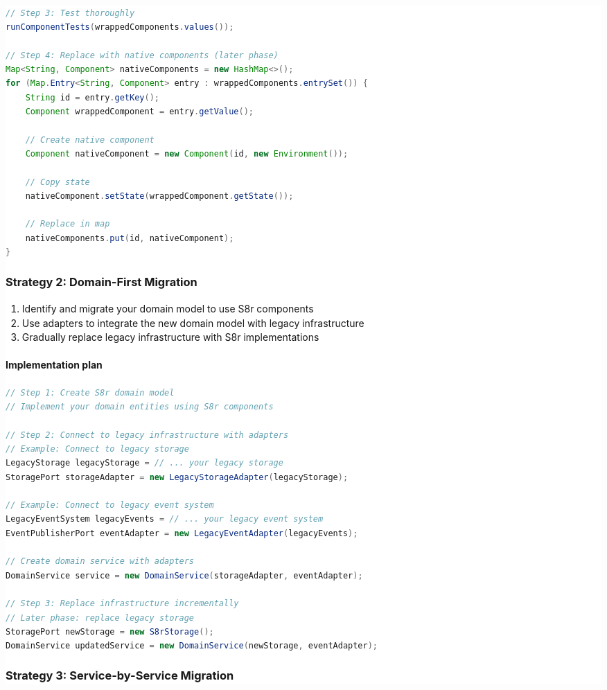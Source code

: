 ```java
// Step 3: Test thoroughly
runComponentTests(wrappedComponents.values());

// Step 4: Replace with native components (later phase)
Map<String, Component> nativeComponents = new HashMap<>();
for (Map.Entry<String, Component> entry : wrappedComponents.entrySet()) {
    String id = entry.getKey();
    Component wrappedComponent = entry.getValue();
    
    // Create native component
    Component nativeComponent = new Component(id, new Environment());
    
    // Copy state
    nativeComponent.setState(wrappedComponent.getState());
    
    // Replace in map
    nativeComponents.put(id, nativeComponent);
}
```

### Strategy 2: Domain-First Migration

1. Identify and migrate your domain model to use S8r components
2. Use adapters to integrate the new domain model with legacy infrastructure
3. Gradually replace legacy infrastructure with S8r implementations

#### Implementation plan

```java
// Step 1: Create S8r domain model
// Implement your domain entities using S8r components

// Step 2: Connect to legacy infrastructure with adapters
// Example: Connect to legacy storage
LegacyStorage legacyStorage = // ... your legacy storage
StoragePort storageAdapter = new LegacyStorageAdapter(legacyStorage);

// Example: Connect to legacy event system
LegacyEventSystem legacyEvents = // ... your legacy event system 
EventPublisherPort eventAdapter = new LegacyEventAdapter(legacyEvents);

// Create domain service with adapters
DomainService service = new DomainService(storageAdapter, eventAdapter);

// Step 3: Replace infrastructure incrementally
// Later phase: replace legacy storage
StoragePort newStorage = new S8rStorage();
DomainService updatedService = new DomainService(newStorage, eventAdapter);
```

### Strategy 3: Service-by-Service Migration
